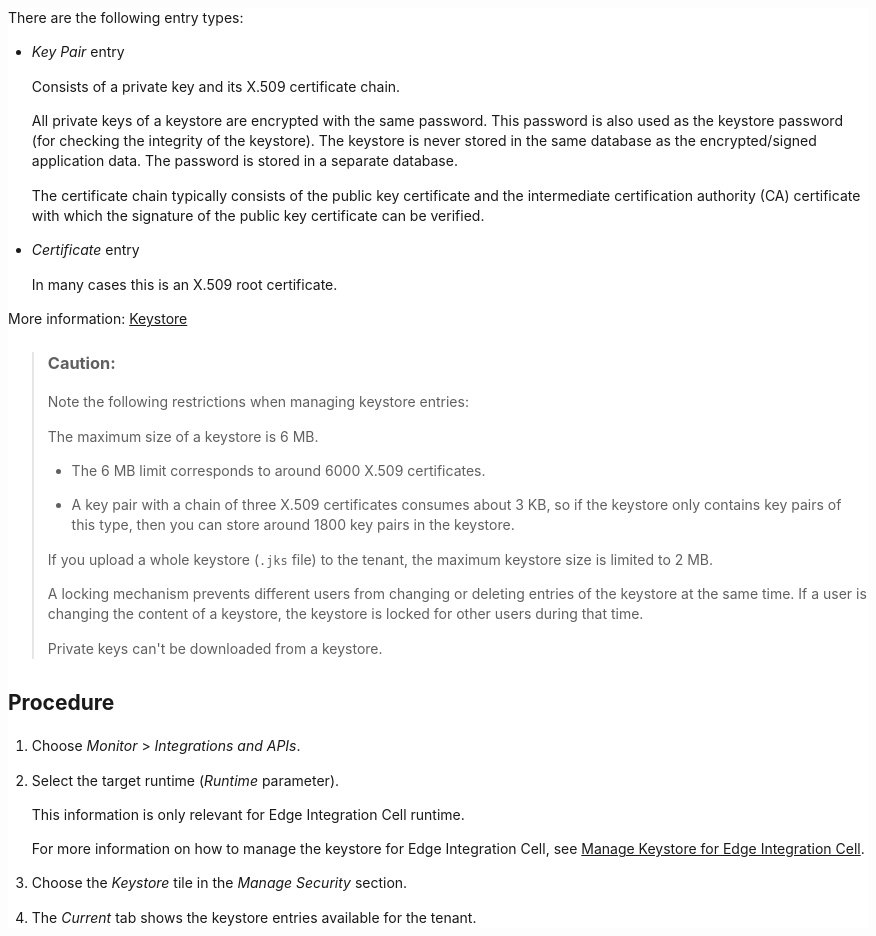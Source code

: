 There are the following entry types:

-   *Key Pair* entry

    Consists of a private key and its X.509 certificate chain.

    All private keys of a keystore are encrypted with the same password. This password is also used as the keystore password \(for checking the integrity of the keystore\). The keystore is never stored in the same database as the encrypted/signed application data. The password is stored in a separate database.

    The certificate chain typically consists of the public key certificate and the intermediate certification authority \(CA\) certificate with which the signature of the public key certificate can be verified.

-   *Certificate* entry

    In many cases this is an X.509 root certificate.


More information: [Keystore](../40-RemoteSystems/keystore-b163513.md)

> ### Caution:  
> Note the following restrictions when managing keystore entries:
> 
> The maximum size of a keystore is 6 MB.
> 
> -   The 6 MB limit corresponds to around 6000 X.509 certificates.
> 
> -   A key pair with a chain of three X.509 certificates consumes about 3 KB, so if the keystore only contains key pairs of this type, then you can store around 1800 key pairs in the keystore.
> 
> 
> If you upload a whole keystore \(`.jks` file\) to the tenant, the maximum keystore size is limited to 2 MB.
> 
> A locking mechanism prevents different users from changing or deleting entries of the keystore at the same time. If a user is changing the content of a keystore, the keystore is locked for other users during that time.
> 
> Private keys can't be downloaded from a keystore.



## Procedure

1.  Choose *Monitor* \> *Integrations and APIs*.

2.  Select the target runtime \(*Runtime* parameter\).

    This information is only relevant for Edge Integration Cell runtime.

    For more information on how to manage the keystore for Edge Integration Cell, see [Manage Keystore for Edge Integration Cell](../manage-keystore-for-edge-integration-cell-39eb101.md).

3.  Choose the *Keystore* tile in the *Manage Security* section.

4.  The *Current* tab shows the keystore entries available for the tenant.

